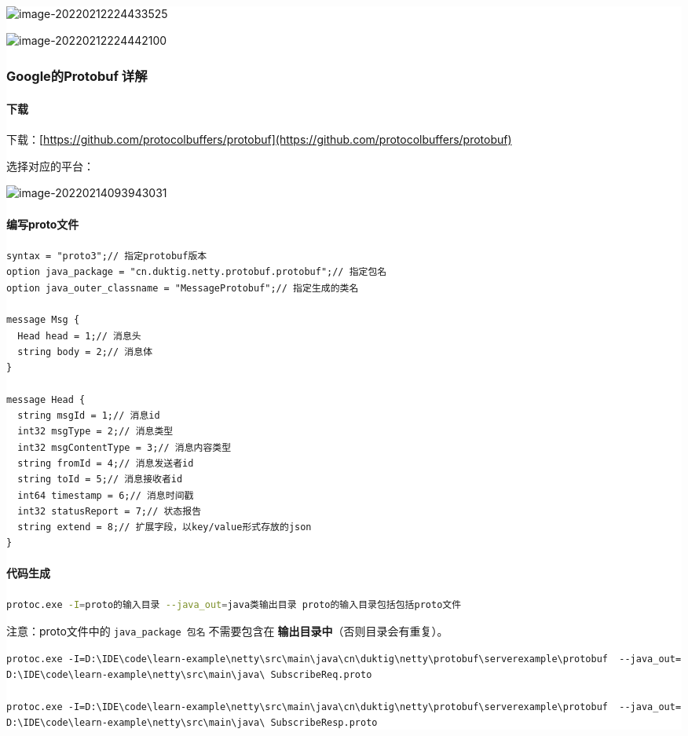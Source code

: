 ![image-20220212224433525](https://typecho-1300745270.cos.ap-shanghai.myqcloud.com/typora/202202122244060.png)



![image-20220212224442100](https://typecho-1300745270.cos.ap-shanghai.myqcloud.com/typora/202202122244324.png)



### Google的Protobuf 详解

#### 下载

下载：[https://github.com/protocolbuffers/protobuf](https://github.com/protocolbuffers/protobuf)

选择对应的平台：

![image-20220214093943031](https://typecho-1300745270.cos.ap-shanghai.myqcloud.com/typora/202202140940179.png)

#### 编写proto文件

```
syntax = "proto3";// 指定protobuf版本
option java_package = "cn.duktig.netty.protobuf.protobuf";// 指定包名
option java_outer_classname = "MessageProtobuf";// 指定生成的类名

message Msg {
  Head head = 1;// 消息头
  string body = 2;// 消息体
}

message Head {
  string msgId = 1;// 消息id
  int32 msgType = 2;// 消息类型
  int32 msgContentType = 3;// 消息内容类型
  string fromId = 4;// 消息发送者id
  string toId = 5;// 消息接收者id
  int64 timestamp = 6;// 消息时间戳
  int32 statusReport = 7;// 状态报告
  string extend = 8;// 扩展字段，以key/value形式存放的json
}

```

#### 代码生成

```sh
protoc.exe -I=proto的输入目录 --java_out=java类输出目录 proto的输入目录包括包括proto文件
```

注意：proto文件中的 `java_package 包名` 不需要包含在 **输出目录中**（否则目录会有重复）。

```
protoc.exe -I=D:\IDE\code\learn-example\netty\src\main\java\cn\duktig\netty\protobuf\serverexample\protobuf  --java_out=D:\IDE\code\learn-example\netty\src\main\java\ SubscribeReq.proto

protoc.exe -I=D:\IDE\code\learn-example\netty\src\main\java\cn\duktig\netty\protobuf\serverexample\protobuf  --java_out=D:\IDE\code\learn-example\netty\src\main\java\ SubscribeResp.proto
```
